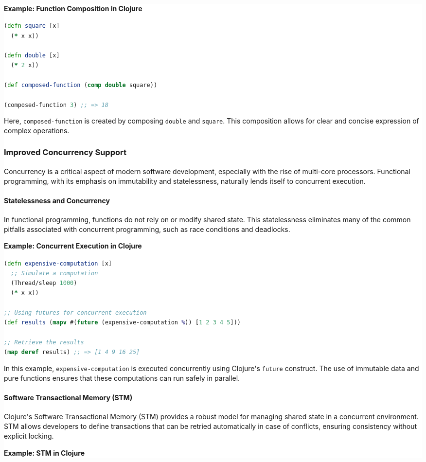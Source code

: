 **Example: Function Composition in Clojure**

```clojure
(defn square [x]
  (* x x))

(defn double [x]
  (* 2 x))

(def composed-function (comp double square))

(composed-function 3) ;; => 18
```

Here, `composed-function` is created by composing `double` and `square`. This composition allows for clear and concise expression of complex operations.

### Improved Concurrency Support

Concurrency is a critical aspect of modern software development, especially with the rise of multi-core processors. Functional programming, with its emphasis on immutability and statelessness, naturally lends itself to concurrent execution.

#### Statelessness and Concurrency

In functional programming, functions do not rely on or modify shared state. This statelessness eliminates many of the common pitfalls associated with concurrent programming, such as race conditions and deadlocks.

**Example: Concurrent Execution in Clojure**

```clojure
(defn expensive-computation [x]
  ;; Simulate a computation
  (Thread/sleep 1000)
  (* x x))

;; Using futures for concurrent execution
(def results (mapv #(future (expensive-computation %)) [1 2 3 4 5]))

;; Retrieve the results
(map deref results) ;; => [1 4 9 16 25]
```

In this example, `expensive-computation` is executed concurrently using Clojure's `future` construct. The use of immutable data and pure functions ensures that these computations can run safely in parallel.

#### Software Transactional Memory (STM)

Clojure's Software Transactional Memory (STM) provides a robust model for managing shared state in a concurrent environment. STM allows developers to define transactions that can be retried automatically in case of conflicts, ensuring consistency without explicit locking.

**Example: STM in Clojure**
